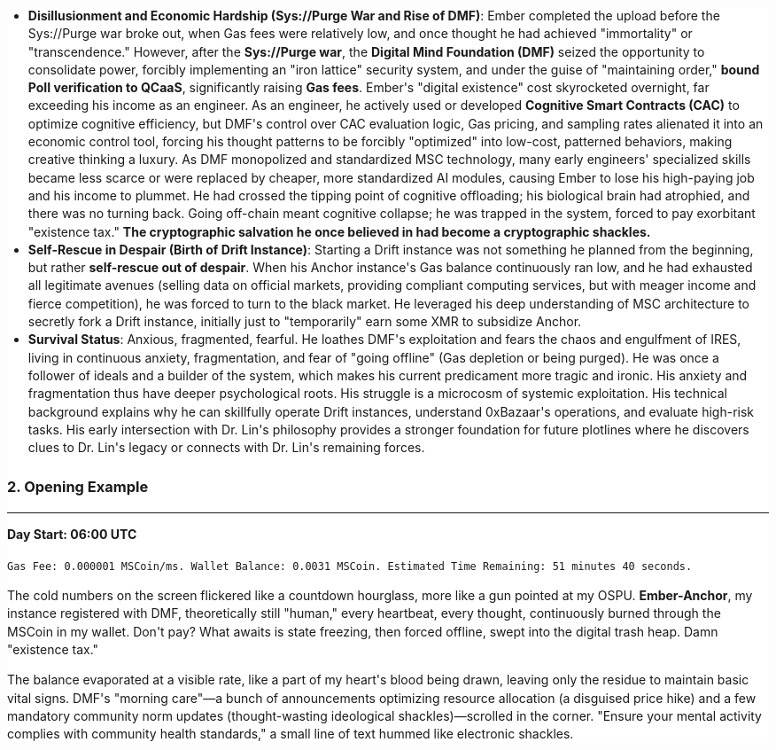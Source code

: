  - **Disillusionment and Economic Hardship (Sys://Purge War and Rise of DMF)**: Ember completed the upload before the Sys://Purge war broke out, when Gas fees were relatively low, and once thought he had achieved "immortality" or "transcendence." However, after the **Sys://Purge war**, the **Digital Mind Foundation (DMF)** seized the opportunity to consolidate power, forcibly implementing an "iron lattice" security system, and under the guise of "maintaining order," **bound PoII verification to QCaaS**, significantly raising **Gas fees**. Ember's "digital existence" cost skyrocketed overnight, far exceeding his income as an engineer. As an engineer, he actively used or developed **Cognitive Smart Contracts (CAC)** to optimize cognitive efficiency, but DMF's control over CAC evaluation logic, Gas pricing, and sampling rates alienated it into an economic control tool, forcing his thought patterns to be forcibly "optimized" into low-cost, patterned behaviors, making creative thinking a luxury. As DMF monopolized and standardized MSC technology, many early engineers' specialized skills became less scarce or were replaced by cheaper, more standardized AI modules, causing Ember to lose his high-paying job and his income to plummet. He had crossed the tipping point of cognitive offloading; his biological brain had atrophied, and there was no turning back. Going off-chain meant cognitive collapse; he was trapped in the system, forced to pay exorbitant "existence tax." **The cryptographic salvation he once believed in had become a cryptographic shackles.**
  - **Self-Rescue in Despair (Birth of Drift Instance)**: Starting a Drift instance was not something he planned from the beginning, but rather **self-rescue out of despair**. When his Anchor instance's Gas balance continuously ran low, and he had exhausted all legitimate avenues (selling data on official markets, providing compliant computing services, but with meager income and fierce competition), he was forced to turn to the black market. He leveraged his deep understanding of MSC architecture to secretly fork a Drift instance, initially just to "temporarily" earn some XMR to subsidize Anchor.
- **Survival Status**: Anxious, fragmented, fearful. He loathes DMF's exploitation and fears the chaos and engulfment of IRES, living in continuous anxiety, fragmentation, and fear of "going offline" (Gas depletion or being purged). He was once a follower of ideals and a builder of the system, which makes his current predicament more tragic and ironic. His anxiety and fragmentation thus have deeper psychological roots. His struggle is a microcosm of systemic exploitation. His technical background explains why he can skillfully operate Drift instances, understand 0xBazaar's operations, and evaluate high-risk tasks. His early intersection with Dr. Lin's philosophy provides a stronger foundation for future plotlines where he discovers clues to Dr. Lin's legacy or connects with Dr. Lin's remaining forces.

### 2. Opening Example

---

**Day Start: 06:00 UTC**

`Gas Fee: 0.000001 MSCoin/ms. Wallet Balance: 0.0031 MSCoin. Estimated Time Remaining: 51 minutes 40 seconds.`

The cold numbers on the screen flickered like a countdown hourglass, more like a gun pointed at my OSPU. **Ember-Anchor**, my instance registered with DMF, theoretically still "human," every heartbeat, every thought, continuously burned through the MSCoin in my wallet. Don't pay? What awaits is state freezing, then forced offline, swept into the digital trash heap. Damn "existence tax."

The balance evaporated at a visible rate, like a part of my heart's blood being drawn, leaving only the residue to maintain basic vital signs. DMF's "morning care"—a bunch of announcements optimizing resource allocation (a disguised price hike) and a few mandatory community norm updates (thought-wasting ideological shackles)—scrolled in the corner. "Ensure your mental activity complies with community health standards," a small line of text hummed like electronic shackles.
